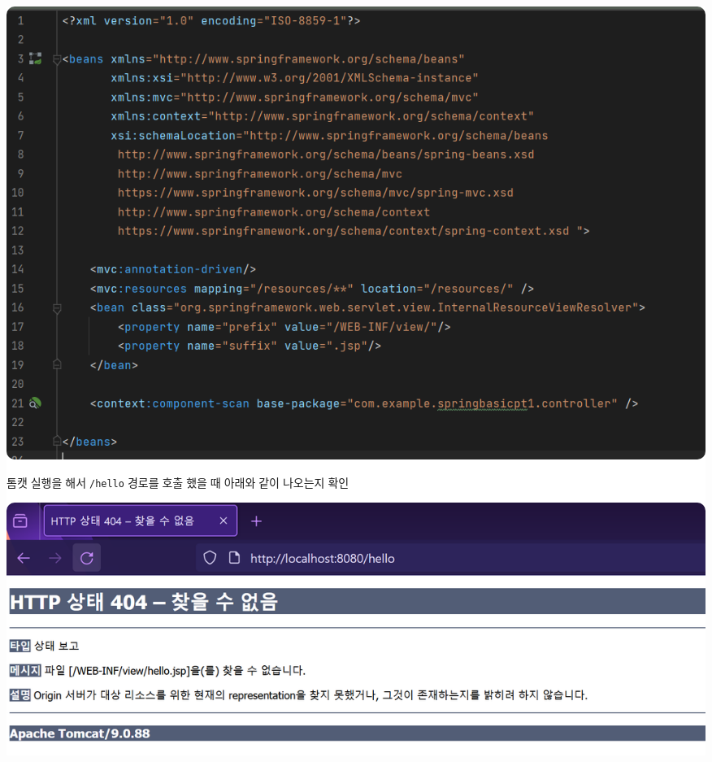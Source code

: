   <img src="./images/06.png" style="border-radius: 10px;">
</p>

톰캣 실행을 해서 `/hello` 경로를 호출 했을 때 아래와 같이 나오는지 확인

<p align="center">
  <img src="./images/07.png" style="border-radius: 10px;">
</p>
